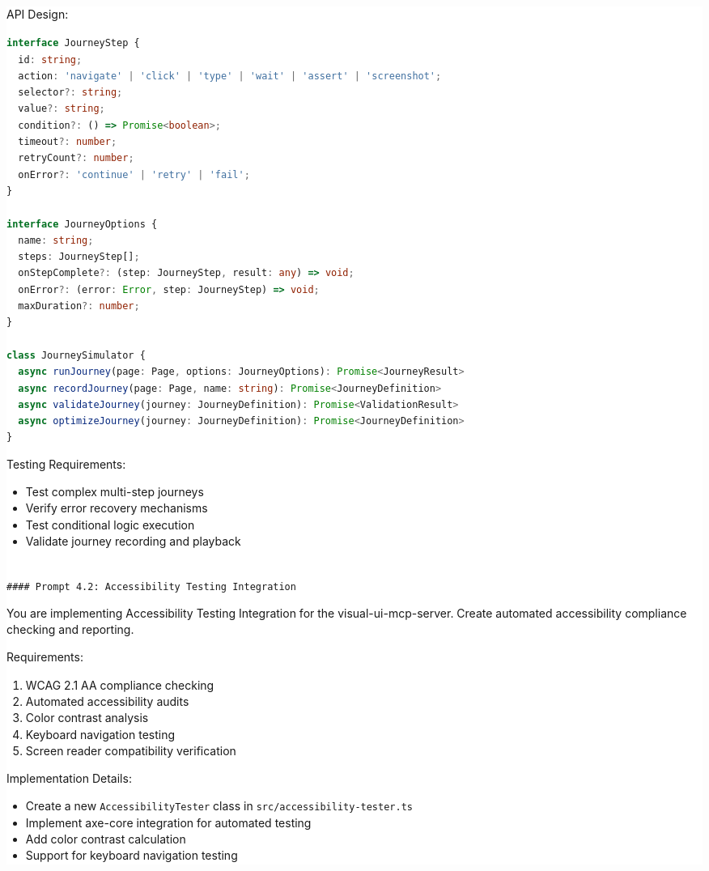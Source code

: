 API Design:
```typescript
interface JourneyStep {
  id: string;
  action: 'navigate' | 'click' | 'type' | 'wait' | 'assert' | 'screenshot';
  selector?: string;
  value?: string;
  condition?: () => Promise<boolean>;
  timeout?: number;
  retryCount?: number;
  onError?: 'continue' | 'retry' | 'fail';
}

interface JourneyOptions {
  name: string;
  steps: JourneyStep[];
  onStepComplete?: (step: JourneyStep, result: any) => void;
  onError?: (error: Error, step: JourneyStep) => void;
  maxDuration?: number;
}

class JourneySimulator {
  async runJourney(page: Page, options: JourneyOptions): Promise<JourneyResult>
  async recordJourney(page: Page, name: string): Promise<JourneyDefinition>
  async validateJourney(journey: JourneyDefinition): Promise<ValidationResult>
  async optimizeJourney(journey: JourneyDefinition): Promise<JourneyDefinition>
}
```

Testing Requirements:
- Test complex multi-step journeys
- Verify error recovery mechanisms
- Test conditional logic execution
- Validate journey recording and playback
```

#### Prompt 4.2: Accessibility Testing Integration
```
You are implementing Accessibility Testing Integration for the visual-ui-mcp-server. Create automated accessibility compliance checking and reporting.

Requirements:
1. WCAG 2.1 AA compliance checking
2. Automated accessibility audits
3. Color contrast analysis
4. Keyboard navigation testing
5. Screen reader compatibility verification

Implementation Details:
- Create a new `AccessibilityTester` class in `src/accessibility-tester.ts`
- Implement axe-core integration for automated testing
- Add color contrast calculation
- Support for keyboard navigation testing
